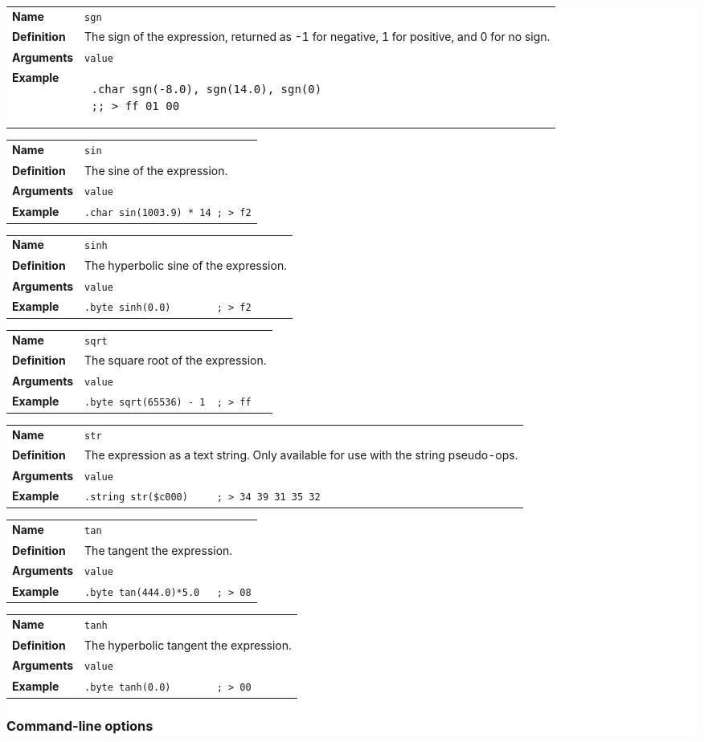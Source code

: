 <table>
<tr><td><b>Name</b></td><td><code>sgn</code></td></tr>
<tr><td><b>Definition</b></td><td>The sign of the expression, returned as -1 for negative, 1 for positive, and 0 for no sign.</td></tr>
<tr><td><b>Arguments</b></td><td><code>value</code></td></tr>
<tr><td><b>Example</b></td><td>
<pre>
 .char sgn(-8.0), sgn(14.0), sgn(0)
 ;; > ff 01 00
</pre>
</td></tr>
</table>
<table>
<tr><td><b>Name</b></td><td><code>sin</code></td></tr>
<tr><td><b>Definition</b></td><td>The sine of the expression.</td></tr>
<tr><td><b>Arguments</b></td><td><code>value</code></td></tr>
<tr><td><b>Example</b></td><td><code>.char sin(1003.9) * 14 ; > f2</code></td></tr>
</table>
<table>
<tr><td><b>Name</b></td><td><code>sinh</code></td></tr>
<tr><td><b>Definition</b></td><td>The hyperbolic sine of the expression.</td></tr>
<tr><td><b>Arguments</b></td><td><code>value</code></td></tr>
<tr><td><b>Example</b></td><td><code>.byte sinh(0.0)        ; > f2</code></td></tr>
</table>
<table>
<tr><td><b>Name</b></td><td><code>sqrt</code></td></tr>
<tr><td><b>Definition</b></td><td>The square root of the expression.</td></tr>
<tr><td><b>Arguments</b></td><td><code>value</code></td></tr>
<tr><td><b>Example</b></td><td><code>.byte sqrt(65536) - 1  ; > ff</code></td></tr>
</table>
<table>
<tr><td><b>Name</b></td><td><code>str</code></td></tr>
<tr><td><b>Definition</b></td><td>The expression as a text string. Only available for use with the string pseudo-ops.</td></tr>
<tr><td><b>Arguments</b></td><td><code>value</code></td></tr>
<tr><td><b>Example</b></td><td><code>.string str($c000)     ; > 34 39 31 35 32</code></td></tr>
</table>
<table>
<tr><td><b>Name</b></td><td><code>tan</code></td></tr>
<tr><td><b>Definition</b></td><td>The tangent the expression.</td></tr>
<tr><td><b>Arguments</b></td><td><code>value</code></td></tr>
<tr><td><b>Example</b></td><td><code>.byte tan(444.0)*5.0   ; > 08</code></td></tr>
</table>
<table>
<tr><td><b>Name</b></td><td><code>tanh</code></td></tr>
<tr><td><b>Definition</b></td><td>The hyperbolic tangent the expression.</td></tr>
<tr><td><b>Arguments</b></td><td><code>value</code></td></tr>
<tr><td><b>Example</b></td><td><code>.byte tanh(0.0)        ; > 00</code></td></tr>
</table>

### Command-line options
